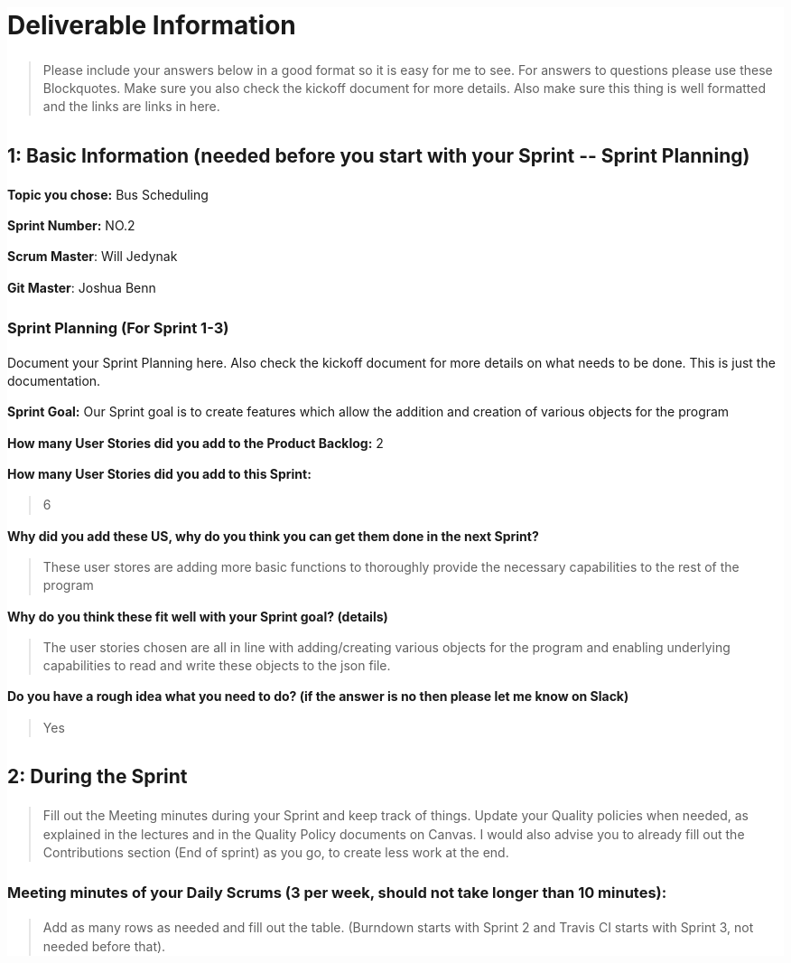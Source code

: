 # Deliverable Information
   > Please include your answers below in a good format so it is easy for me to see. For answers to questions please use these Blockquotes. Make sure you also check the kickoff document for more details. Also make sure this thing is well formatted and the links are links in here. 

## 1: Basic Information (needed before you start with your Sprint -- Sprint Planning)

**Topic you chose:** Bus Scheduling

**Sprint Number:** NO.2

**Scrum Master**: Will Jedynak 

**Git Master**: Joshua Benn

### Sprint Planning (For Sprint 1-3)
Document your Sprint Planning here. Also check the kickoff document for more details on what needs to be done. This is just the documentation. 

**Sprint Goal:** Our Sprint goal is to create features which allow the addition and creation of various objects for the program

**How many User Stories did you add to the Product Backlog:**  2

**How many User Stories did you add to this Sprint:** 
> 6

**Why did you add these US, why do you think you can get them done in the next Sprint?**

> These user stores are adding more basic functions to thoroughly provide the necessary capabilities to the rest of the program

**Why do you think these fit well with your Sprint goal? (details)**

> The user stories chosen are all in line with adding/creating various objects for the program and enabling underlying capabilities to read and write these objects to the json file.

**Do you have a rough idea what you need to do? (if the answer is no then please let me know on Slack)**

> Yes



## 2: During the Sprint
> Fill out the Meeting minutes during your Sprint and keep track of things. Update your Quality policies when needed, as explained in the lectures and in the Quality Policy documents on Canvas. 
I would also advise you to already fill out the Contributions section (End of sprint) as you go, to create less work at the end.

### Meeting minutes of your Daily Scrums (3 per week, should not take longer than 10 minutes):
> Add as many rows as needed and fill out the table. (Burndown starts with Sprint 2 and Travis CI starts with Sprint 3, not needed before that). 
